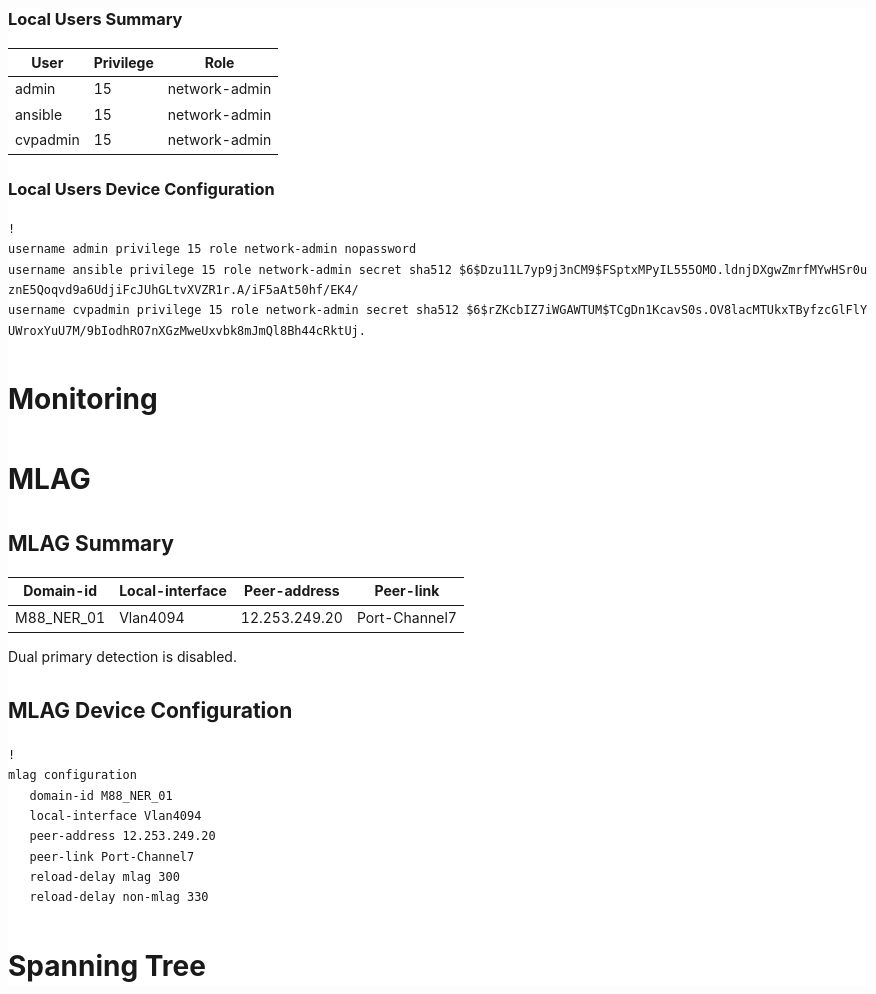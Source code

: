 ### Local Users Summary

| User | Privilege | Role |
| ---- | --------- | ---- |
| admin | 15 | network-admin |
| ansible | 15 | network-admin |
| cvpadmin | 15 | network-admin |

### Local Users Device Configuration

```eos
!
username admin privilege 15 role network-admin nopassword
username ansible privilege 15 role network-admin secret sha512 $6$Dzu11L7yp9j3nCM9$FSptxMPyIL555OMO.ldnjDXgwZmrfMYwHSr0uznE5Qoqvd9a6UdjiFcJUhGLtvXVZR1r.A/iF5aAt50hf/EK4/
username cvpadmin privilege 15 role network-admin secret sha512 $6$rZKcbIZ7iWGAWTUM$TCgDn1KcavS0s.OV8lacMTUkxTByfzcGlFlYUWroxYuU7M/9bIodhRO7nXGzMweUxvbk8mJmQl8Bh44cRktUj.
```

# Monitoring

# MLAG

## MLAG Summary

| Domain-id | Local-interface | Peer-address | Peer-link |
| --------- | --------------- | ------------ | --------- |
| M88_NER_01 | Vlan4094 | 12.253.249.20 | Port-Channel7 |

Dual primary detection is disabled.

## MLAG Device Configuration

```eos
!
mlag configuration
   domain-id M88_NER_01
   local-interface Vlan4094
   peer-address 12.253.249.20
   peer-link Port-Channel7
   reload-delay mlag 300
   reload-delay non-mlag 330
```

# Spanning Tree
